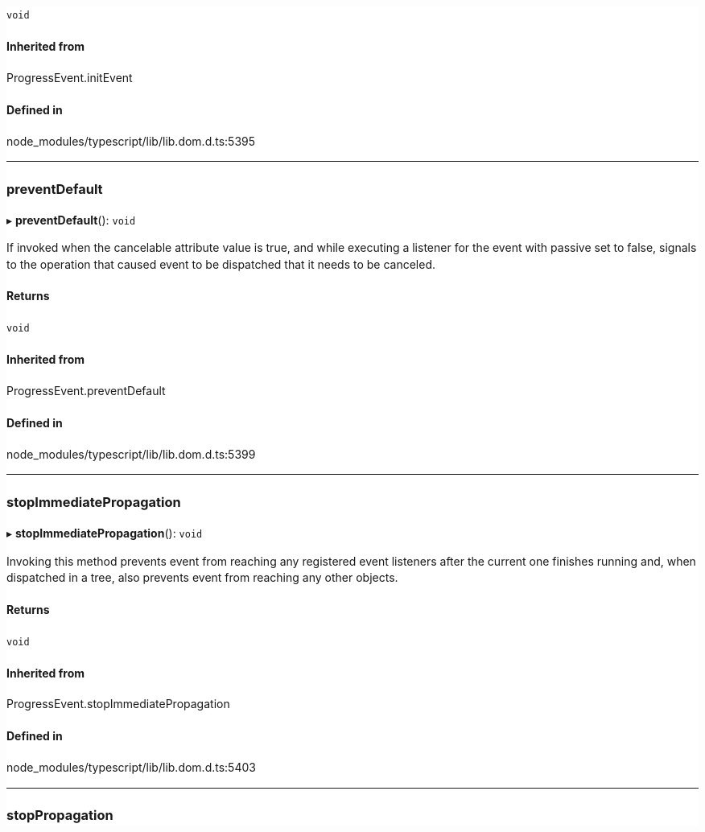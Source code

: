 `void`

#### Inherited from

ProgressEvent.initEvent

#### Defined in

node_modules/typescript/lib/lib.dom.d.ts:5395

___

### preventDefault

▸ **preventDefault**(): `void`

If invoked when the cancelable attribute value is true, and while executing a listener for the event with passive set to false, signals to the operation that caused event to be dispatched that it needs to be canceled.

#### Returns

`void`

#### Inherited from

ProgressEvent.preventDefault

#### Defined in

node_modules/typescript/lib/lib.dom.d.ts:5399

___

### stopImmediatePropagation

▸ **stopImmediatePropagation**(): `void`

Invoking this method prevents event from reaching any registered event listeners after the current one finishes running and, when dispatched in a tree, also prevents event from reaching any other objects.

#### Returns

`void`

#### Inherited from

ProgressEvent.stopImmediatePropagation

#### Defined in

node_modules/typescript/lib/lib.dom.d.ts:5403

___

### stopPropagation

